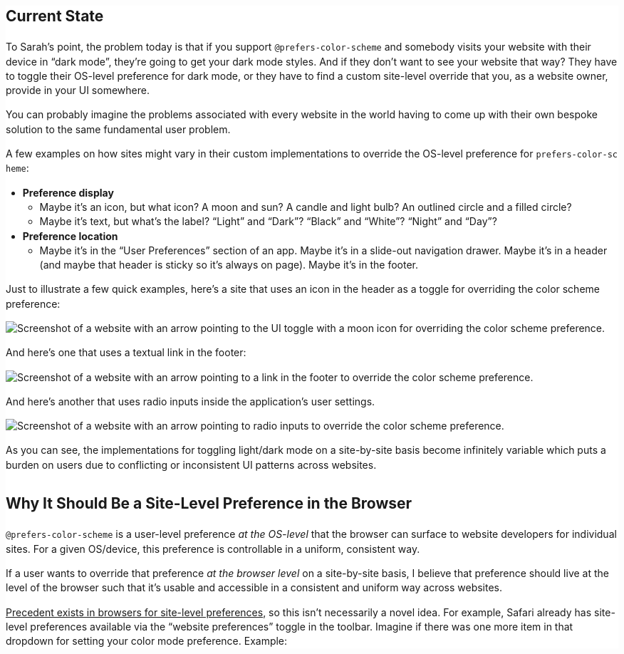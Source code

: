 ## Current State

To Sarah’s point, the problem today is that if you support `@prefers-color-scheme` and somebody visits your website with their device in “dark mode”, they’re going to get your dark mode styles. And if they don’t want to see your website that way? They have to toggle their OS-level preference for dark mode, or they have to find a custom site-level override that you, as a website owner, provide in your UI somewhere.

You can probably imagine the problems associated with every website in the world having to come up with their own bespoke solution to the same fundamental user problem.

A few examples on how sites might vary in their custom implementations to override the OS-level preference for `prefers-color-scheme`:

- **Preference display**
    - Maybe it’s an icon, but what icon? A moon and sun? A candle and light bulb? An outlined circle and a filled circle?
    - Maybe it’s text, but what’s the label? “Light” and “Dark”? “Black” and “White”? “Night” and “Day”?
- **Preference location**
    - Maybe it’s in the “User Preferences” section of an app. Maybe it’s in a slide-out navigation drawer. Maybe it’s in a header (and maybe that header is sticky so it’s always on page). Maybe it’s in the footer.

Just to illustrate a few quick examples, here’s a site that uses an icon in the header as a toggle for overriding the color scheme preference:

<img src="https://cdn.jim-nielsen.com/blog/2022/color-mode-override-example-gethalfmoon.png" width="661" height="461" alt="Screenshot of a website with an arrow pointing to the UI toggle with a moon icon for overriding the color scheme preference." />

And here’s one that uses a textual link in the footer:

<img src="https://cdn.jim-nielsen.com/blog/2022/color-mode-override-example-macrumors.png" width="661" height="461" alt="Screenshot of a website with an arrow pointing to a link in the footer to override the color scheme preference." />

And here’s another that uses radio inputs inside the application’s user settings.

<img src="https://cdn.jim-nielsen.com/blog/2022/color-mode-override-example-netlify.png" width="661" height="461" alt="Screenshot of a website with an arrow pointing to radio inputs to override the color scheme preference." />

As you can see, the implementations for toggling light/dark mode on a site-by-site basis become infinitely variable which puts a burden on users due to conflicting or inconsistent UI patterns across websites.

## Why It Should Be a Site-Level Preference in the Browser

`@prefers-color-scheme` is a user-level preference _at the OS-level_ that the browser can surface to website developers for individual sites. For a given OS/device, this preference is controllable in a uniform, consistent way.

If a user wants to override that preference _at the browser level_ on a site-by-site basis, I believe that preference should live at the level of the browser such that it’s usable and accessible in a consistent and uniform way across websites.

[Precedent exists in browsers for site-level preferences](https://twitter.com/jimniels/status/1483935534124879877), so this isn’t necessarily a novel idea. For example, Safari already has site-level preferences available via the “website preferences” toggle in the toolbar. Imagine if there was one more item in that dropdown for setting your color mode preference. Example:
